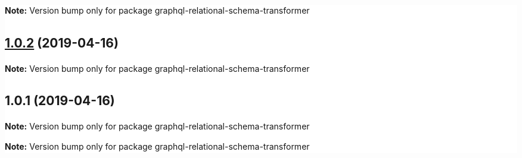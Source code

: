 **Note:** Version bump only for package graphql-relational-schema-transformer

## [1.0.2](https://github.com/aws-amplify/amplify-cli/compare/graphql-relational-schema-transformer@1.0.1...graphql-relational-schema-transformer@1.0.2) (2019-04-16)

**Note:** Version bump only for package graphql-relational-schema-transformer

## 1.0.1 (2019-04-16)

**Note:** Version bump only for package graphql-relational-schema-transformer

**Note:** Version bump only for package graphql-relational-schema-transformer
